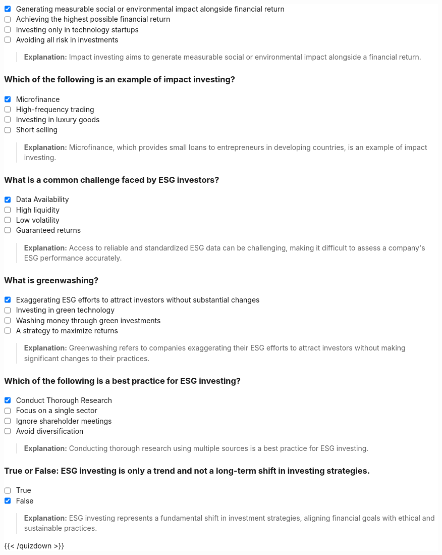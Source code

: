 - [x] Generating measurable social or environmental impact alongside financial return
- [ ] Achieving the highest possible financial return
- [ ] Investing only in technology startups
- [ ] Avoiding all risk in investments

> **Explanation:** Impact investing aims to generate measurable social or environmental impact alongside a financial return.

### Which of the following is an example of impact investing?

- [x] Microfinance
- [ ] High-frequency trading
- [ ] Investing in luxury goods
- [ ] Short selling

> **Explanation:** Microfinance, which provides small loans to entrepreneurs in developing countries, is an example of impact investing.

### What is a common challenge faced by ESG investors?

- [x] Data Availability
- [ ] High liquidity
- [ ] Low volatility
- [ ] Guaranteed returns

> **Explanation:** Access to reliable and standardized ESG data can be challenging, making it difficult to assess a company's ESG performance accurately.

### What is greenwashing?

- [x] Exaggerating ESG efforts to attract investors without substantial changes
- [ ] Investing in green technology
- [ ] Washing money through green investments
- [ ] A strategy to maximize returns

> **Explanation:** Greenwashing refers to companies exaggerating their ESG efforts to attract investors without making significant changes to their practices.

### Which of the following is a best practice for ESG investing?

- [x] Conduct Thorough Research
- [ ] Focus on a single sector
- [ ] Ignore shareholder meetings
- [ ] Avoid diversification

> **Explanation:** Conducting thorough research using multiple sources is a best practice for ESG investing.

### True or False: ESG investing is only a trend and not a long-term shift in investing strategies.

- [ ] True
- [x] False

> **Explanation:** ESG investing represents a fundamental shift in investment strategies, aligning financial goals with ethical and sustainable practices.

{{< /quizdown >}}
